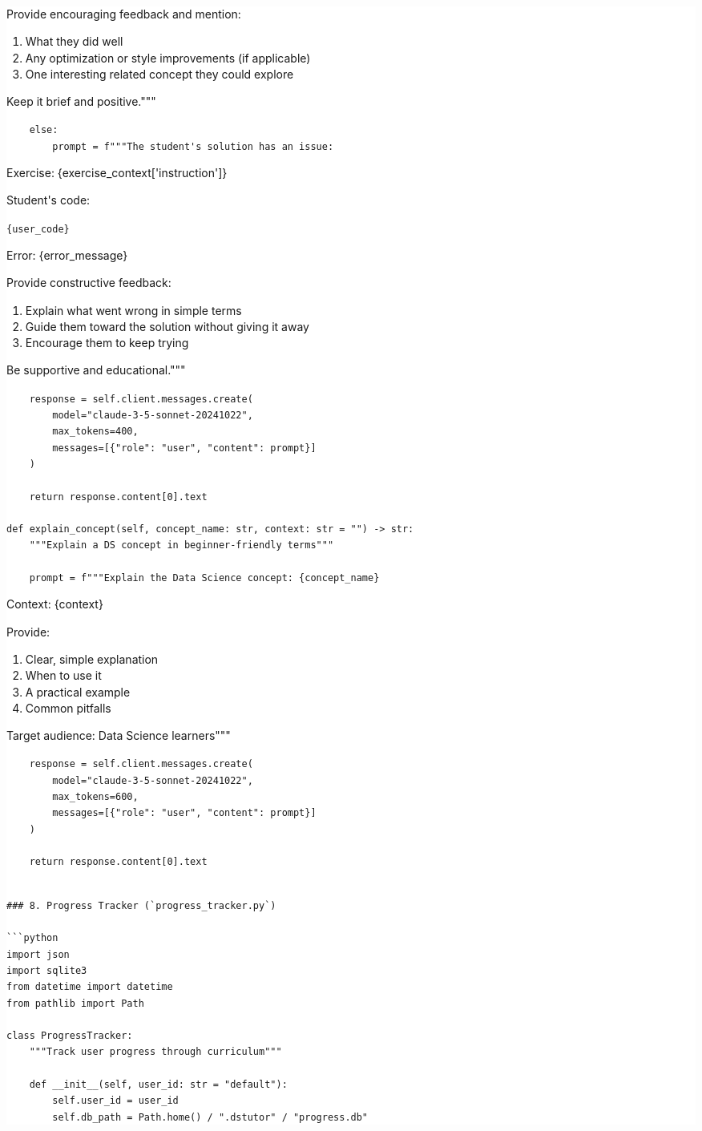 Provide encouraging feedback and mention:
1. What they did well
2. Any optimization or style improvements (if applicable)
3. One interesting related concept they could explore

Keep it brief and positive."""

        else:
            prompt = f"""The student's solution has an issue:

Exercise: {exercise_context['instruction']}

Student's code:
```python
{user_code}
```

Error: {error_message}

Provide constructive feedback:
1. Explain what went wrong in simple terms
2. Guide them toward the solution without giving it away
3. Encourage them to keep trying

Be supportive and educational."""

        response = self.client.messages.create(
            model="claude-3-5-sonnet-20241022",
            max_tokens=400,
            messages=[{"role": "user", "content": prompt}]
        )

        return response.content[0].text

    def explain_concept(self, concept_name: str, context: str = "") -> str:
        """Explain a DS concept in beginner-friendly terms"""

        prompt = f"""Explain the Data Science concept: {concept_name}

Context: {context}

Provide:
1. Clear, simple explanation
2. When to use it
3. A practical example
4. Common pitfalls

Target audience: Data Science learners"""

        response = self.client.messages.create(
            model="claude-3-5-sonnet-20241022",
            max_tokens=600,
            messages=[{"role": "user", "content": prompt}]
        )

        return response.content[0].text
```

### 8. Progress Tracker (`progress_tracker.py`)

```python
import json
import sqlite3
from datetime import datetime
from pathlib import Path

class ProgressTracker:
    """Track user progress through curriculum"""

    def __init__(self, user_id: str = "default"):
        self.user_id = user_id
        self.db_path = Path.home() / ".dstutor" / "progress.db"
```